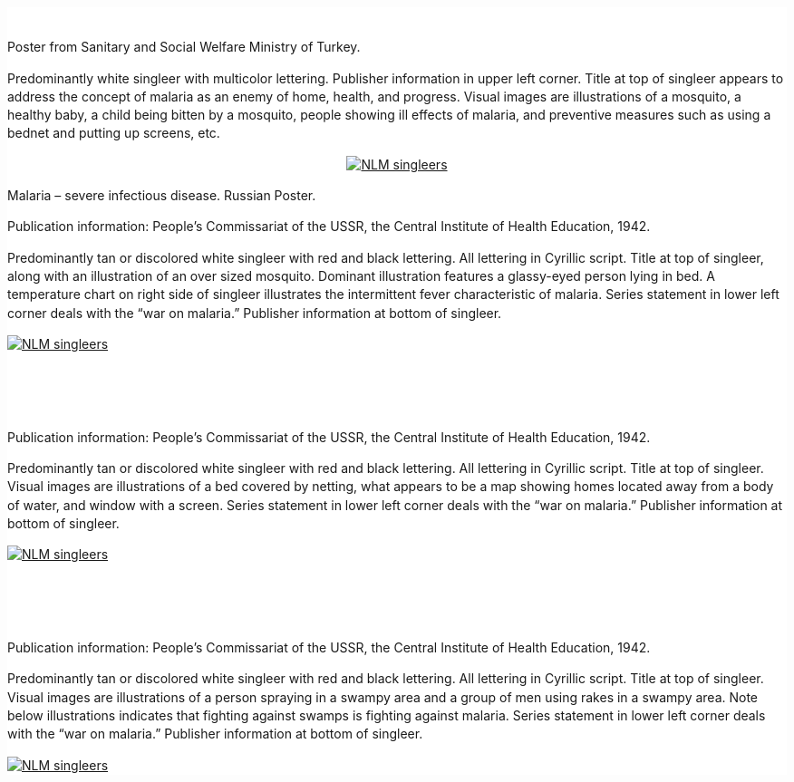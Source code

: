 &nbsp;

Poster from Sanitary and Social Welfare Ministry of Turkey.

Predominantly white singleer with multicolor lettering. Publisher information in upper left corner. Title at top of singleer appears to address the concept of malaria as an enemy of home, health, and progress. Visual images are illustrations of a mosquito, a healthy baby, a child being bitten by a mosquito, people showing ill effects of malaria, and preventive measures such as using a bednet and putting up screens, etc.

<p style="text-align: center;">
  <a href="http://www.malariamuseum.com/wp-content/uploads/2010/01/NLMNLM11101439457153303-R.jpg"><img class="aligncenter size-full wp-image-930" title="Poster from Sanitary and Social Welfare Ministry of Turkey" alt="NLM singleers" src="http://www.malariamuseum.com/wp-content/uploads/2010/01/NLMNLM11101439457153303-R.jpg" width="530" height="366" /></a>
</p>

Malaria &#8211; severe infectious disease. Russian Poster.

Publication information: People&#8217;s Commissariat of the USSR, the Central Institute of Health Education, 1942.

Predominantly tan or discolored white singleer with red and black lettering. All lettering in Cyrillic script. Title at top of singleer, along with an illustration of an over sized mosquito. Dominant illustration features a glassy-eyed person lying in bed. A temperature chart on right side of singleer illustrates the intermittent fever characteristic of malaria. Series statement in lower left corner deals with the &#8220;war on malaria.&#8221; Publisher information at bottom of singleer.

[<img class="aligncenter size-full wp-image-931" title="Malaria - severe infectious disease" alt="NLM singleers" src="http://www.malariamuseum.com/wp-content/uploads/2010/01/NLMNLM11101439524153341-R.jpg" width="530" height="372" />](http://www.malariamuseum.com/wp-content/uploads/2010/01/NLMNLM11101439524153341-R.jpg)

&nbsp;

&nbsp;

Publication information: People&#8217;s Commissariat of the USSR, the Central Institute of Health Education, 1942.

Predominantly tan or discolored white singleer with red and black lettering. All lettering in Cyrillic script. Title at top of singleer. Visual images are illustrations of a bed covered by netting, what appears to be a map showing homes located away from a body of water, and window with a screen. Series statement in lower left corner deals with the &#8220;war on malaria.&#8221; Publisher information at bottom of singleer.

[<img title="Protect yourself from mosquito bites" alt="NLM singleers" src="http://www.malariamuseum.com/wp-content/uploads/2010/01/NLMNLM11101439525153342-R.jpg" width="530" height="368" />](http://www.malariamuseum.com/wp-content/uploads/2010/01/NLMNLM11101439525153342-R.jpg)

&nbsp;

&nbsp;

Publication information: People&#8217;s Commissariat of the USSR, the Central Institute of Health Education, 1942.

Predominantly tan or discolored white singleer with red and black lettering. All lettering in Cyrillic script. Title at top of singleer. Visual images are illustrations of a person spraying in a swampy area and a group of men using rakes in a swampy area. Note below illustrations indicates that fighting against swamps is fighting against malaria. Series statement in lower left corner deals with the &#8220;war on malaria.&#8221; Publisher information at bottom of singleer.

[<img title="Destroy mosquito larvae" alt="NLM singleers" src="http://www.malariamuseum.com/wp-content/uploads/2010/01/NLMNLM11101439527153344-R.jpg" width="530" height="377" />](http://www.malariamuseum.com/wp-content/uploads/2010/01/NLMNLM11101439527153344-R.jpg)
